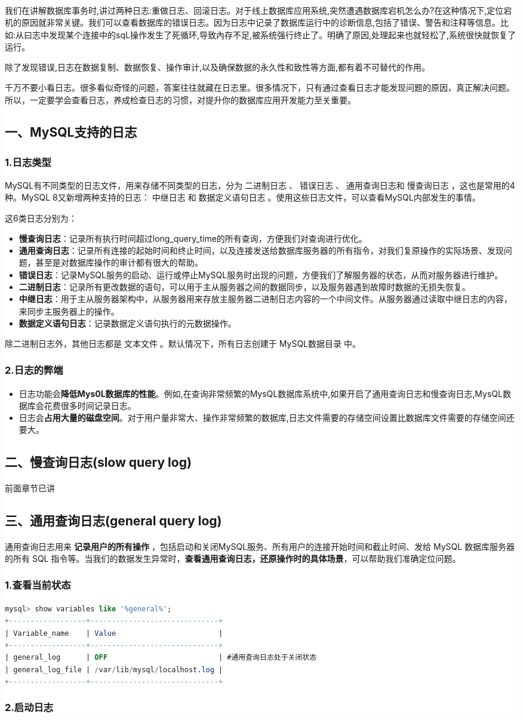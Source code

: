 我们在讲解数据库事务时,讲过两种日志:重做日志、回滚日志。对于线上数据库应用系统,突然遭遇数据库宕机怎么办?在这种情况下,定位宕机的原因就非常关键。我们可以查看数据库的错误日志。因为日志中记录了数据库运行中的诊断信息,包括了错误、警告和注释等信息。比如:从曰志中发现某个连接中的sqL操作发生了死循环,导致內存不足,被系统强行终止了。明确了原因,处理起来也就轻松了,系统很快就恢复了运行。

除了发现错误,日志在数据复制、数据恢复、操作审计,以及确保数据的永久性和致性等方面,都有着不可替代的作用。

千万不要小看日志。很多看似奇怪的问题，答案往往就藏在日志里。很多情况下，只有通过查看日志才能发现问题的原因，真正解决问题。所以，一定要学会查看日志，养成检查日志的习惯，对提升你的数据库应用开发能力至关重要。  

## 一、MySQL支持的日志  

### 1.日志类型  

MySQL有不同类型的日志文件，用来存储不同类型的日志，分为 二进制日志 、 错误日志 、 通用查询日志和 慢查询日志 ，这也是常用的4种。MySQL 8又新增两种支持的日志： 中继日志 和 数据定义语句日志 。使用这些日志文件，可以查看MySQL内部发生的事情。  

这6类日志分别为：

- **慢查询日志**：记录所有执行时间超过long_query_time的所有查询，方便我们对查询进行优化。
- **通用查询日志**：记录所有连接的起始时间和终止时间，以及连接发送给数据库服务器的所有指令，对我们复原操作的实际场景、发现问题，甚至是对数据库操作的审计都有很大的帮助。
- **错误日志**：记录MySQL服务的启动、运行或停止MySQL服务时出现的问题，方便我们了解服务器的状态，从而对服务器进行维护。
- **二进制日志**：记录所有更改数据的语句，可以用于主从服务器之间的数据同步，以及服务器遇到故障时数据的无损失恢复。
- **中继日志**：用于主从服务器架构中，从服务器用来存放主服务器二进制日志内容的一个中间文件。从服务器通过读取中继日志的内容，来同步主服务器上的操作。
- **数据定义语句日志**：记录数据定义语句执行的元数据操作。

除二进制日志外，其他日志都是 文本文件 。默认情况下，所有日志创建于 MySQL数据目录 中。  

### 2.日志的弊端  

- 日志功能会**降低Mys0L数据库的性能**。例如,在查询非常频繁的MysQL数据库系统中,如果开启了通用查询日志和慢查询日志,MysQL数据库会花费很多时间记录日志。
- 日志会**占用大量的磁盘空间**。对于用户量非常大、操作非常频繁的数据库,日志文件需要的存储空间设置比数据库文件需要的存储空间还要大。

## 二、慢查询日志(slow query log)  

前面章节已讲

## 三、通用查询日志(general query log)  

通用查询日志用来 **记录用户的所有操作** ，包括启动和关闭MySQL服务、所有用户的连接开始时间和截止时间、发给 MySQL 数据库服务器的所有 SQL 指令等。当我们的数据发生异常时，**查看通用查询日志，还原操作时的具体场景**，可以帮助我们准确定位问题。  

### 1.查看当前状态

```sql
mysql> show variables like '%general%';
+------------------+------------------------------+
| Variable_name    | Value                        |
+------------------+------------------------------+
| general_log      | OFF                          | #通用查询日志处于关闭状态
| general_log_file | /var/lib/mysql/localhost.log |
+------------------+------------------------------+
```

### 2.启动日志
